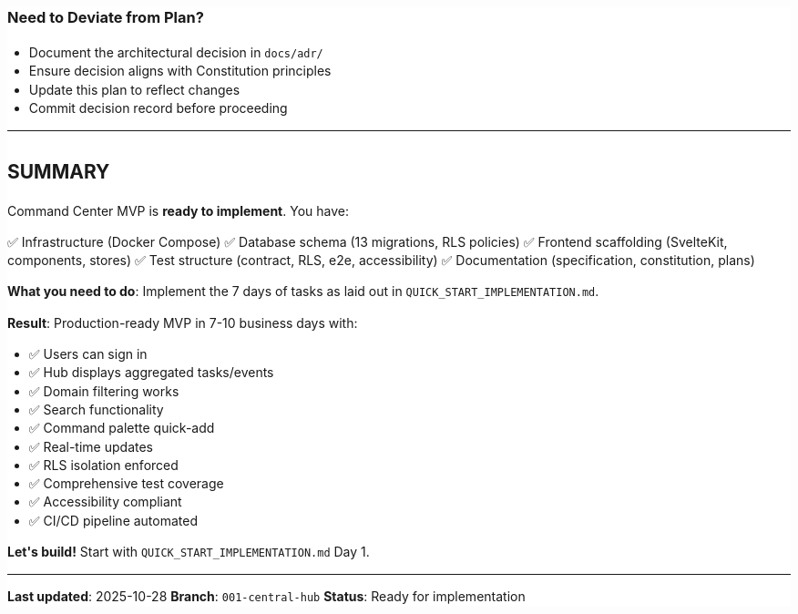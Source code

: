 ### Need to Deviate from Plan?
- Document the architectural decision in `docs/adr/`
- Ensure decision aligns with Constitution principles
- Update this plan to reflect changes
- Commit decision record before proceeding

---

## SUMMARY

Command Center MVP is **ready to implement**. You have:

✅ Infrastructure (Docker Compose)
✅ Database schema (13 migrations, RLS policies)
✅ Frontend scaffolding (SvelteKit, components, stores)
✅ Test structure (contract, RLS, e2e, accessibility)
✅ Documentation (specification, constitution, plans)

**What you need to do**: Implement the 7 days of tasks as laid out in `QUICK_START_IMPLEMENTATION.md`.

**Result**: Production-ready MVP in 7-10 business days with:
- ✅ Users can sign in
- ✅ Hub displays aggregated tasks/events
- ✅ Domain filtering works
- ✅ Search functionality
- ✅ Command palette quick-add
- ✅ Real-time updates
- ✅ RLS isolation enforced
- ✅ Comprehensive test coverage
- ✅ Accessibility compliant
- ✅ CI/CD pipeline automated

**Let's build!** Start with `QUICK_START_IMPLEMENTATION.md` Day 1.

---

**Last updated**: 2025-10-28
**Branch**: `001-central-hub`
**Status**: Ready for implementation
